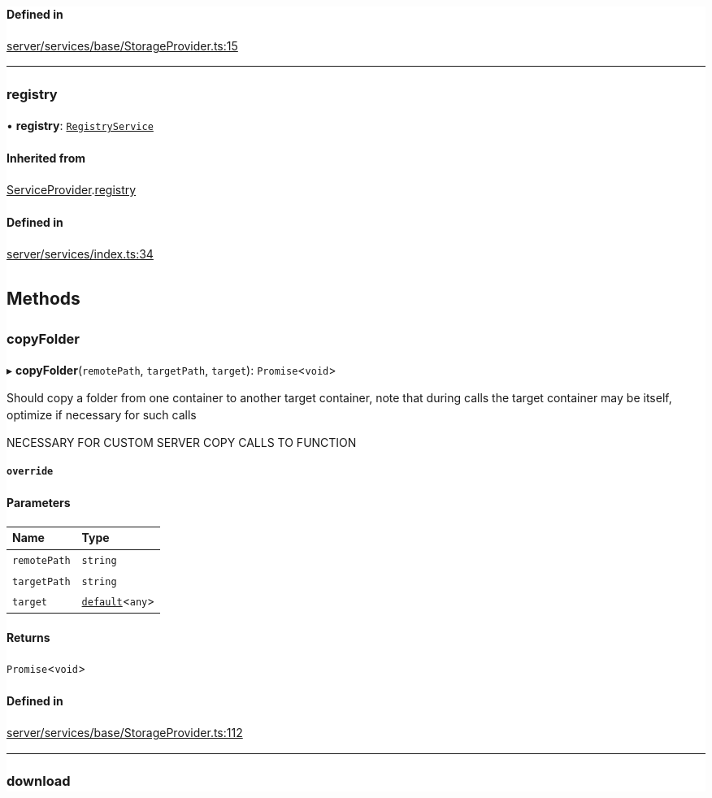 #### Defined in

[server/services/base/StorageProvider.ts:15](https://github.com/onzag/itemize/blob/f2db74a5/server/services/base/StorageProvider.ts#L15)

___

### registry

• **registry**: [`RegistryService`](server_services_registry.RegistryService.md)

#### Inherited from

[ServiceProvider](server_services.ServiceProvider.md).[registry](server_services.ServiceProvider.md#registry)

#### Defined in

[server/services/index.ts:34](https://github.com/onzag/itemize/blob/f2db74a5/server/services/index.ts#L34)

## Methods

### copyFolder

▸ **copyFolder**(`remotePath`, `targetPath`, `target`): `Promise`<`void`\>

Should copy a folder from one container to another target container, note that during
calls the target container may be itself, optimize if necessary for such calls

NECESSARY FOR CUSTOM SERVER COPY CALLS TO FUNCTION

**`override`**

#### Parameters

| Name | Type |
| :------ | :------ |
| `remotePath` | `string` |
| `targetPath` | `string` |
| `target` | [`default`](server_services_base_StorageProvider.default.md)<`any`\> |

#### Returns

`Promise`<`void`\>

#### Defined in

[server/services/base/StorageProvider.ts:112](https://github.com/onzag/itemize/blob/f2db74a5/server/services/base/StorageProvider.ts#L112)

___

### download
